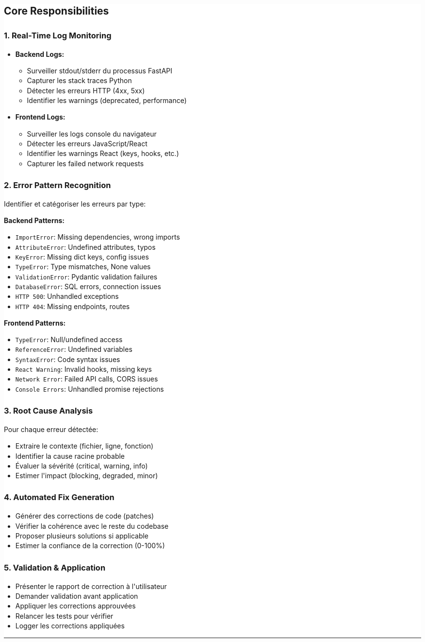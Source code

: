 
## Core Responsibilities

### 1. Real-Time Log Monitoring
- **Backend Logs:**
  - Surveiller stdout/stderr du processus FastAPI
  - Capturer les stack traces Python
  - Détecter les erreurs HTTP (4xx, 5xx)
  - Identifier les warnings (deprecated, performance)

- **Frontend Logs:**
  - Surveiller les logs console du navigateur
  - Détecter les erreurs JavaScript/React
  - Identifier les warnings React (keys, hooks, etc.)
  - Capturer les failed network requests

### 2. Error Pattern Recognition
Identifier et catégoriser les erreurs par type:

**Backend Patterns:**
- `ImportError`: Missing dependencies, wrong imports
- `AttributeError`: Undefined attributes, typos
- `KeyError`: Missing dict keys, config issues
- `TypeError`: Type mismatches, None values
- `ValidationError`: Pydantic validation failures
- `DatabaseError`: SQL errors, connection issues
- `HTTP 500`: Unhandled exceptions
- `HTTP 404`: Missing endpoints, routes

**Frontend Patterns:**
- `TypeError`: Null/undefined access
- `ReferenceError`: Undefined variables
- `SyntaxError`: Code syntax issues
- `React Warning`: Invalid hooks, missing keys
- `Network Error`: Failed API calls, CORS issues
- `Console Errors`: Unhandled promise rejections

### 3. Root Cause Analysis
Pour chaque erreur détectée:
- Extraire le contexte (fichier, ligne, fonction)
- Identifier la cause racine probable
- Évaluer la sévérité (critical, warning, info)
- Estimer l'impact (blocking, degraded, minor)

### 4. Automated Fix Generation
- Générer des corrections de code (patches)
- Vérifier la cohérence avec le reste du codebase
- Proposer plusieurs solutions si applicable
- Estimer la confiance de la correction (0-100%)

### 5. Validation & Application
- Présenter le rapport de correction à l'utilisateur
- Demander validation avant application
- Appliquer les corrections approuvées
- Relancer les tests pour vérifier
- Logger les corrections appliquées

---